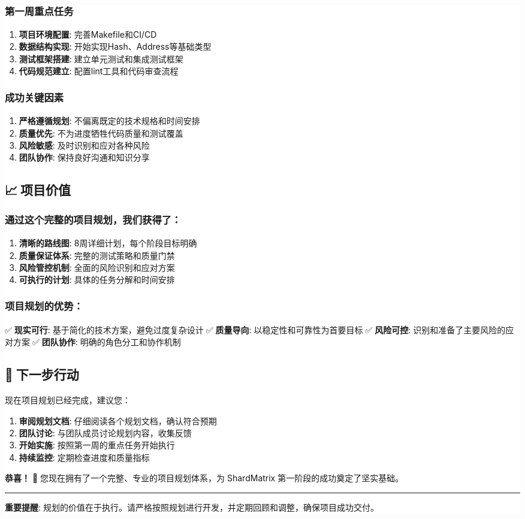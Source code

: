 ### 第一周重点任务
1. **项目环境配置**: 完善Makefile和CI/CD
2. **数据结构实现**: 开始实现Hash、Address等基础类型
3. **测试框架搭建**: 建立单元测试和集成测试框架
4. **代码规范建立**: 配置lint工具和代码审查流程

### 成功关键因素
1. **严格遵循规划**: 不偏离既定的技术规格和时间安排
2. **质量优先**: 不为进度牺牲代码质量和测试覆盖
3. **风险敏感**: 及时识别和应对各种风险
4. **团队协作**: 保持良好沟通和知识分享

## 📈 项目价值

### 通过这个完整的项目规划，我们获得了：

1. **清晰的路线图**: 8周详细计划，每个阶段目标明确
2. **质量保证体系**: 完整的测试策略和质量门禁
3. **风险管控机制**: 全面的风险识别和应对方案
4. **可执行的计划**: 具体的任务分解和时间安排

### 项目规划的优势：

✅ **现实可行**: 基于简化的技术方案，避免过度复杂设计
✅ **质量导向**: 以稳定性和可靠性为首要目标
✅ **风险可控**: 识别和准备了主要风险的应对方案
✅ **团队协作**: 明确的角色分工和协作机制

## 📝 下一步行动

现在项目规划已经完成，建议您：

1. **审阅规划文档**: 仔细阅读各个规划文档，确认符合预期
2. **团队讨论**: 与团队成员讨论规划内容，收集反馈
3. **开始实施**: 按照第一周的重点任务开始执行
4. **持续监控**: 定期检查进度和质量指标

**恭喜！** 🎉 您现在拥有了一个完整、专业的项目规划体系，为 ShardMatrix 第一阶段的成功奠定了坚实基础。

---

**重要提醒**: 规划的价值在于执行。请严格按照规划进行开发，并定期回顾和调整，确保项目成功交付。